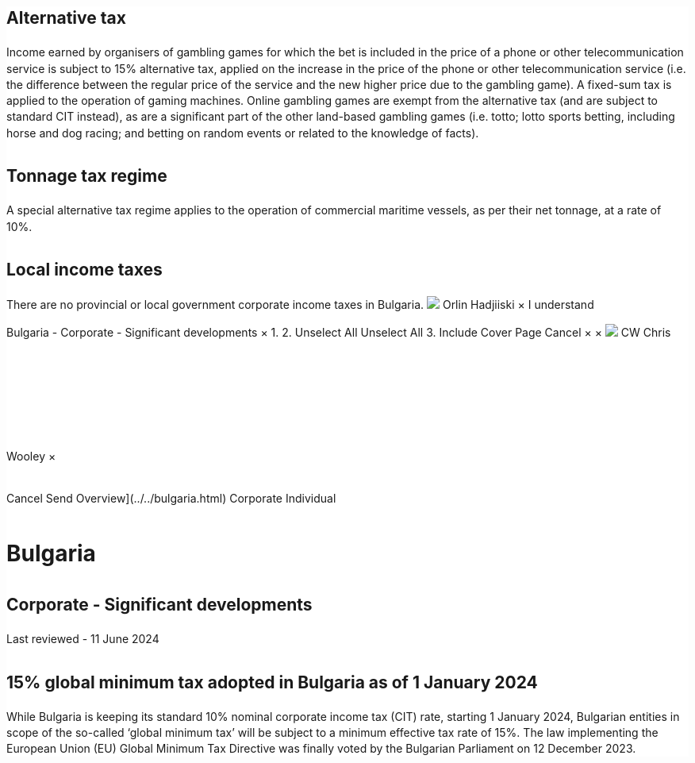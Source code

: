 ## Alternative tax
Income earned by organisers of gambling games for which the bet is included in the price of a phone or other telecommunication service is subject to 15% alternative tax, applied on the increase in the price of the phone or other telecommunication service (i.e. the difference between the regular price of the service and the new higher price due to the gambling game). A fixed-sum tax is applied to the operation of gaming machines.
Online gambling games are exempt from the alternative tax (and are subject to standard CIT instead), as are a significant part of the other land-based gambling games (i.e. totto; lotto sports betting, including horse and dog racing; and betting on random events or related to the knowledge of facts).
## Tonnage tax regime
A special alternative tax regime applies to the operation of commercial maritime vessels, as per their net tonnage, at a rate of 10%.
## Local income taxes
There are no provincial or local government corporate income taxes in Bulgaria.
![](-/media/world-wide-tax-summaries/attachments/bulgaria---orlin_hadjiiski.ashx%3Frev=199a8a17860c40349a5e20b32663b96d&revision=199a8a17-860c-4034-9a5e-20b32663b96d&hash=E18A5580D7214AFA014DE48DDD78B977192C53A5)
Orlin Hadjiiski
×
I understand

Bulgaria - Corporate - Significant developments
×
1.
2.
Unselect All
Unselect All
3.
Include Cover Page
Cancel
×
×
![](../../-/media/world-wide-tax-summaries/attachments/global---chris-wooley.ashx%3Frev=ac5e5f3223b34096b1afc2a6009c7320&revision=ac5e5f32-23b3-4096-b1af-c2a6009c7320&hash=859B7ADC84DC2CBEC9760E9E6EE7DE6D0A8BFCDF)
CW
Chris Wooley
×
![](significant-developments.html)
######
Cancel
Send
Overview](../../bulgaria.html)
Corporate
Individual
# Bulgaria
## Corporate - Significant developments
Last reviewed - 11 June 2024
## 15% global minimum tax adopted in Bulgaria as of 1 January 2024
While Bulgaria is keeping its standard 10% nominal corporate income tax (CIT) rate, starting 1 January 2024, Bulgarian entities in scope of the so-called ‘global minimum tax’ will be subject to a minimum effective tax rate of 15%.
The law implementing the European Union (EU) Global Minimum Tax Directive was finally voted by the Bulgarian Parliament on 12 December 2023.